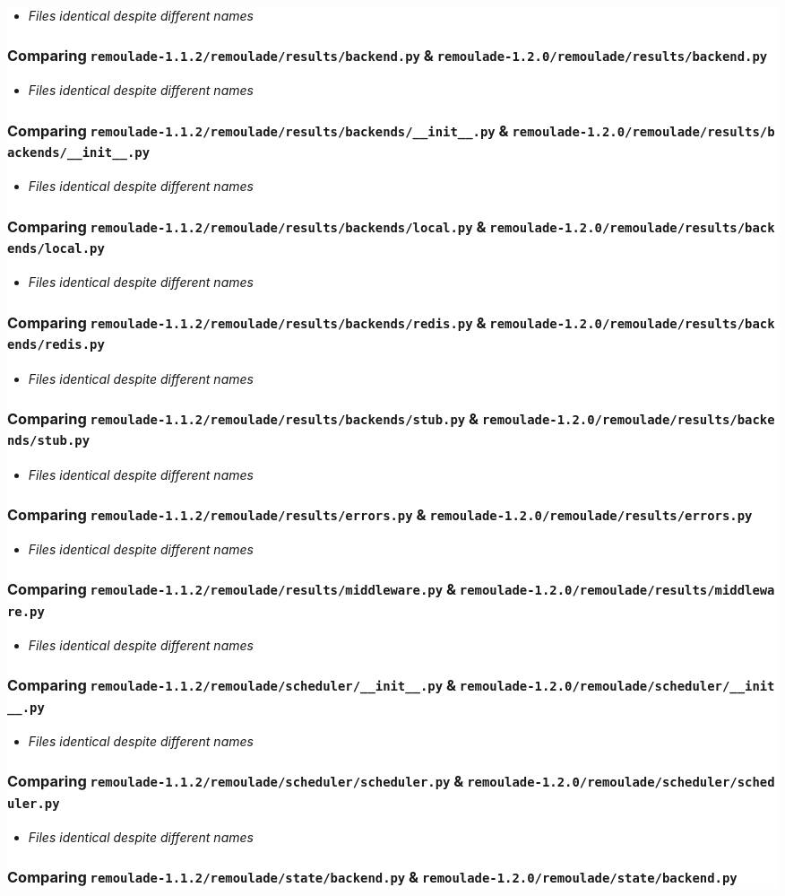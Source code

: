  * *Files identical despite different names*

### Comparing `remoulade-1.1.2/remoulade/results/backend.py` & `remoulade-1.2.0/remoulade/results/backend.py`

 * *Files identical despite different names*

### Comparing `remoulade-1.1.2/remoulade/results/backends/__init__.py` & `remoulade-1.2.0/remoulade/results/backends/__init__.py`

 * *Files identical despite different names*

### Comparing `remoulade-1.1.2/remoulade/results/backends/local.py` & `remoulade-1.2.0/remoulade/results/backends/local.py`

 * *Files identical despite different names*

### Comparing `remoulade-1.1.2/remoulade/results/backends/redis.py` & `remoulade-1.2.0/remoulade/results/backends/redis.py`

 * *Files identical despite different names*

### Comparing `remoulade-1.1.2/remoulade/results/backends/stub.py` & `remoulade-1.2.0/remoulade/results/backends/stub.py`

 * *Files identical despite different names*

### Comparing `remoulade-1.1.2/remoulade/results/errors.py` & `remoulade-1.2.0/remoulade/results/errors.py`

 * *Files identical despite different names*

### Comparing `remoulade-1.1.2/remoulade/results/middleware.py` & `remoulade-1.2.0/remoulade/results/middleware.py`

 * *Files identical despite different names*

### Comparing `remoulade-1.1.2/remoulade/scheduler/__init__.py` & `remoulade-1.2.0/remoulade/scheduler/__init__.py`

 * *Files identical despite different names*

### Comparing `remoulade-1.1.2/remoulade/scheduler/scheduler.py` & `remoulade-1.2.0/remoulade/scheduler/scheduler.py`

 * *Files identical despite different names*

### Comparing `remoulade-1.1.2/remoulade/state/backend.py` & `remoulade-1.2.0/remoulade/state/backend.py`
